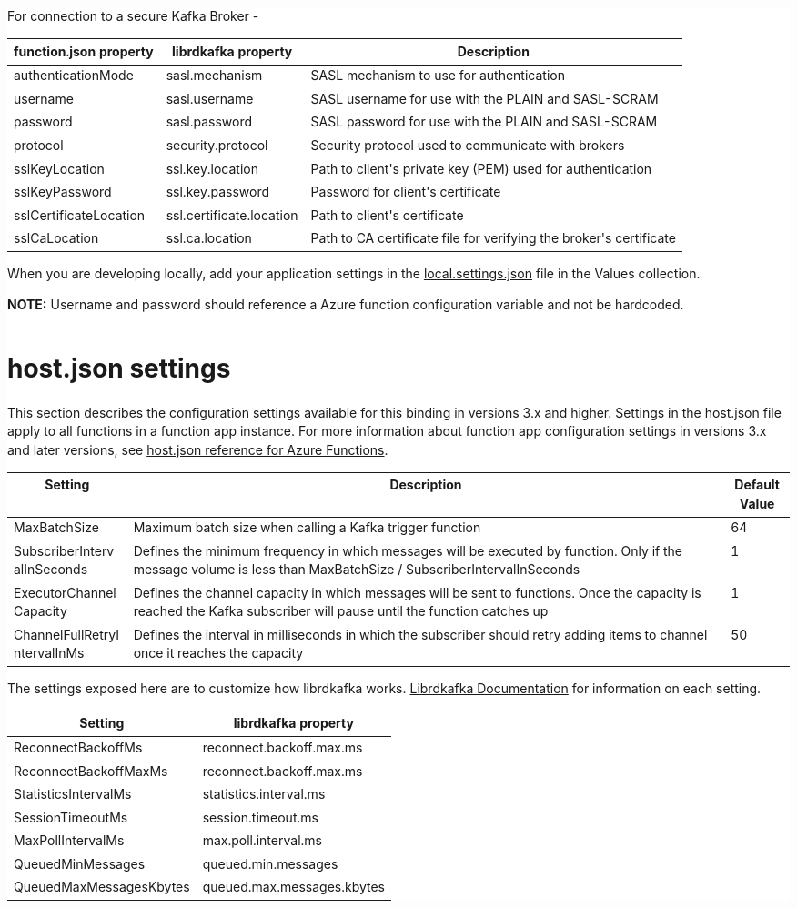 For connection to a secure Kafka Broker -

|function.json property|librdkafka property|Description|
|-|-|-|
|authenticationMode|sasl.mechanism|SASL mechanism to use for authentication|
|username|sasl.username|SASL username for use with the PLAIN and SASL-SCRAM|
|password|sasl.password|SASL password for use with the PLAIN and SASL-SCRAM|
|protocol|security.protocol|Security protocol used to communicate with brokers|
|sslKeyLocation|ssl.key.location|Path to client's private key (PEM) used for authentication|
|sslKeyPassword|ssl.key.password|Password for client's certificate|
|sslCertificateLocation|ssl.certificate.location|Path to client's certificate|
|sslCaLocation|ssl.ca.location|Path to CA certificate file for verifying the broker's certificate|

 When you are developing locally, add your application settings in the [local.settings.json](https://docs.microsoft.com/en-us/azure/azure-functions/functions-develop-local#local-settings-file) file in the Values collection.

**NOTE:** Username and password should reference a Azure function configuration variable and not be hardcoded.


# host.json settings

This section describes the configuration settings available for this binding in versions 3.x and higher. Settings in the host.json file apply to all functions in a function app instance. For more information about function app configuration settings in versions 3.x and later versions, see [host.json reference for Azure Functions](https://docs.microsoft.com/en-us/azure/azure-functions/functions-host-json).

|Setting|Description|Default Value
|-|-|-|
|MaxBatchSize|Maximum batch size when calling a Kafka trigger function|64
|SubscriberIntervalInSeconds|Defines the minimum frequency in which messages will be executed by function. Only if the message volume is less than MaxBatchSize / SubscriberIntervalInSeconds|1
|ExecutorChannelCapacity|Defines the channel capacity in which messages will be sent to functions. Once the capacity is reached the Kafka subscriber will pause until the function catches up|1
|ChannelFullRetryIntervalInMs|Defines the interval in milliseconds in which the subscriber should retry adding items to channel once it reaches the capacity|50

The settings exposed here are to customize how librdkafka works. [Librdkafka Documentation](https://github.com/edenhill/librdkafka/blob/master/CONFIGURATION.md) for information on each setting.

|Setting|librdkafka property|
|-|-|
|ReconnectBackoffMs|reconnect.backoff.max.ms|
|ReconnectBackoffMaxMs|reconnect.backoff.max.ms|
|StatisticsIntervalMs|statistics.interval.ms|
|SessionTimeoutMs|session.timeout.ms|
|MaxPollIntervalMs|max.poll.interval.ms|
|QueuedMinMessages|queued.min.messages|
|QueuedMaxMessagesKbytes|queued.max.messages.kbytes|